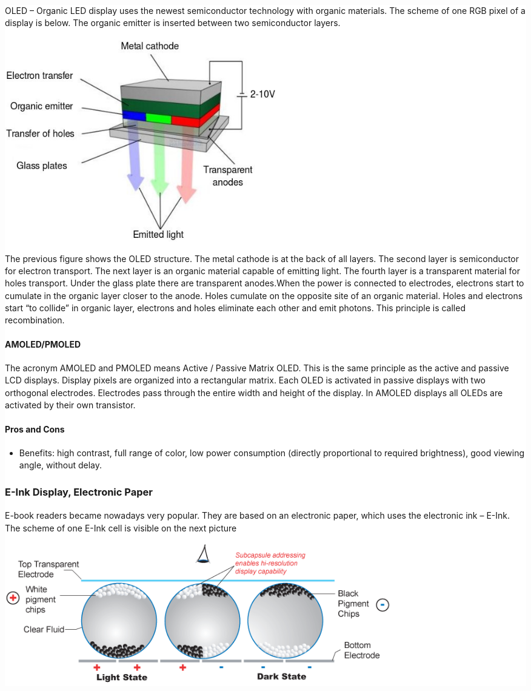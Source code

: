 OLED – Organic LED display uses the newest semiconductor technology with organic materials. The scheme of one RGB pixel of a display is below. The organic emitter is inserted between two semiconductor layers.

![oled](./images/oled.png)

The previous figure shows the OLED structure. The metal cathode is at the back of all layers. The second layer is semiconductor for electron transport. The next layer is an organic material capable of emitting light. The fourth layer is a transparent material for holes transport. Under the glass plate there are transparent anodes.When the power is connected to electrodes, electrons start to cumulate in the organic layer closer to the anode. Holes cumulate on the opposite site of an organic material. Holes and electrons start “to collide” in organic layer, electrons and holes eliminate each other and emit photons. This principle is called recombination.

#### AMOLED/PMOLED

The acronym AMOLED and PMOLED means Active / Passive Matrix OLED. This is the same principle as the active and passive LCD displays. Display pixels are organized into a rectangular matrix. Each OLED is activated in passive displays with two orthogonal electrodes. Electrodes pass through the entire width and height of the display. In AMOLED displays all OLEDs are activated by their own transistor.

#### Pros and Cons

- Benefits: high contrast, full range of color, low power consumption (directly proportional to required brightness), good viewing angle, without delay.


### E-Ink Display, Electronic Paper

E-book readers became nowadays very popular. They are based on an electronic paper, which uses the electronic ink – E-Ink. The scheme of one E-Ink cell is visible on the next picture

![e-ink](./images/e_ink.png)
